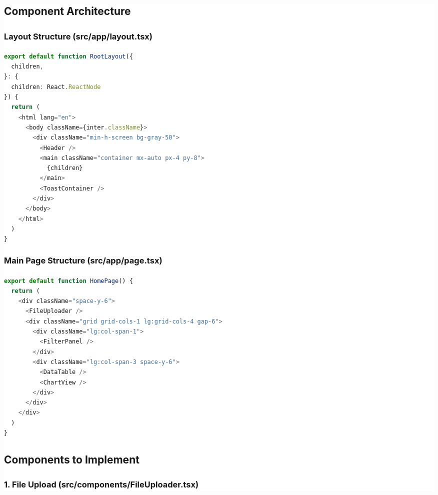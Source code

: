 ## Component Architecture

### Layout Structure (src/app/layout.tsx)

```typescript
export default function RootLayout({
  children,
}: {
  children: React.ReactNode
}) {
  return (
    <html lang="en">
      <body className={inter.className}>
        <div className="min-h-screen bg-gray-50">
          <Header />
          <main className="container mx-auto px-4 py-8">
            {children}
          </main>
          <ToastContainer />
        </div>
      </body>
    </html>
  )
}
```

### Main Page Structure (src/app/page.tsx)

```typescript
export default function HomePage() {
  return (
    <div className="space-y-6">
      <FileUploader />
      <div className="grid grid-cols-1 lg:grid-cols-4 gap-6">
        <div className="lg:col-span-1">
          <FilterPanel />
        </div>
        <div className="lg:col-span-3 space-y-6">
          <DataTable />
          <ChartView />
        </div>
      </div>
    </div>
  )
}
```

## Components to Implement

### 1. File Upload (src/components/FileUploader.tsx)
